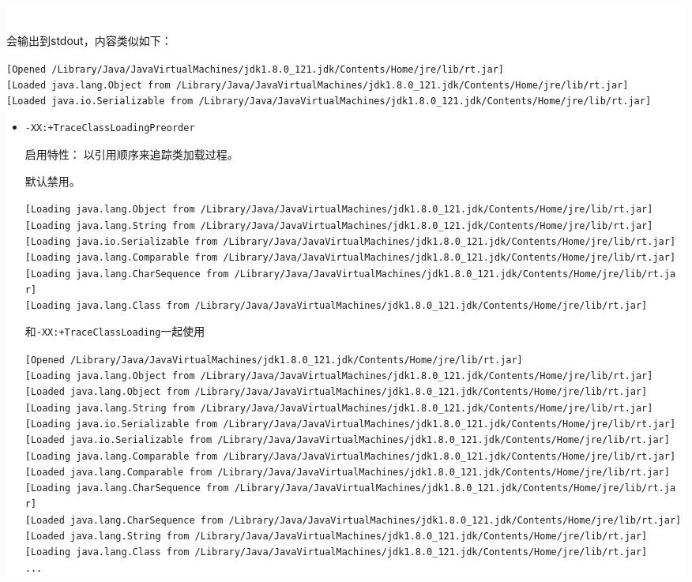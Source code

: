     ​

  会输出到stdout，内容类似如下：
  ```shell
  [Opened /Library/Java/JavaVirtualMachines/jdk1.8.0_121.jdk/Contents/Home/jre/lib/rt.jar]
  [Loaded java.lang.Object from /Library/Java/JavaVirtualMachines/jdk1.8.0_121.jdk/Contents/Home/jre/lib/rt.jar]
  [Loaded java.io.Serializable from /Library/Java/JavaVirtualMachines/jdk1.8.0_121.jdk/Contents/Home/jre/lib/rt.jar]
  ```

* `-XX:+TraceClassLoadingPreorder`

  启用特性： 以引用顺序来追踪类加载过程。

  默认禁用。

  ```shell
  [Loading java.lang.Object from /Library/Java/JavaVirtualMachines/jdk1.8.0_121.jdk/Contents/Home/jre/lib/rt.jar]
  [Loading java.lang.String from /Library/Java/JavaVirtualMachines/jdk1.8.0_121.jdk/Contents/Home/jre/lib/rt.jar]
  [Loading java.io.Serializable from /Library/Java/JavaVirtualMachines/jdk1.8.0_121.jdk/Contents/Home/jre/lib/rt.jar]
  [Loading java.lang.Comparable from /Library/Java/JavaVirtualMachines/jdk1.8.0_121.jdk/Contents/Home/jre/lib/rt.jar]
  [Loading java.lang.CharSequence from /Library/Java/JavaVirtualMachines/jdk1.8.0_121.jdk/Contents/Home/jre/lib/rt.jar]
  [Loading java.lang.Class from /Library/Java/JavaVirtualMachines/jdk1.8.0_121.jdk/Contents/Home/jre/lib/rt.jar]
  ```

  和`-XX:+TraceClassLoading`一起使用

  ```shell
  [Opened /Library/Java/JavaVirtualMachines/jdk1.8.0_121.jdk/Contents/Home/jre/lib/rt.jar]
  [Loading java.lang.Object from /Library/Java/JavaVirtualMachines/jdk1.8.0_121.jdk/Contents/Home/jre/lib/rt.jar]
  [Loaded java.lang.Object from /Library/Java/JavaVirtualMachines/jdk1.8.0_121.jdk/Contents/Home/jre/lib/rt.jar]
  [Loading java.lang.String from /Library/Java/JavaVirtualMachines/jdk1.8.0_121.jdk/Contents/Home/jre/lib/rt.jar]
  [Loading java.io.Serializable from /Library/Java/JavaVirtualMachines/jdk1.8.0_121.jdk/Contents/Home/jre/lib/rt.jar]
  [Loaded java.io.Serializable from /Library/Java/JavaVirtualMachines/jdk1.8.0_121.jdk/Contents/Home/jre/lib/rt.jar]
  [Loading java.lang.Comparable from /Library/Java/JavaVirtualMachines/jdk1.8.0_121.jdk/Contents/Home/jre/lib/rt.jar]
  [Loaded java.lang.Comparable from /Library/Java/JavaVirtualMachines/jdk1.8.0_121.jdk/Contents/Home/jre/lib/rt.jar]
  [Loading java.lang.CharSequence from /Library/Java/JavaVirtualMachines/jdk1.8.0_121.jdk/Contents/Home/jre/lib/rt.jar]
  [Loaded java.lang.CharSequence from /Library/Java/JavaVirtualMachines/jdk1.8.0_121.jdk/Contents/Home/jre/lib/rt.jar]
  [Loaded java.lang.String from /Library/Java/JavaVirtualMachines/jdk1.8.0_121.jdk/Contents/Home/jre/lib/rt.jar]
  [Loading java.lang.Class from /Library/Java/JavaVirtualMachines/jdk1.8.0_121.jdk/Contents/Home/jre/lib/rt.jar]
  ...
  ```
